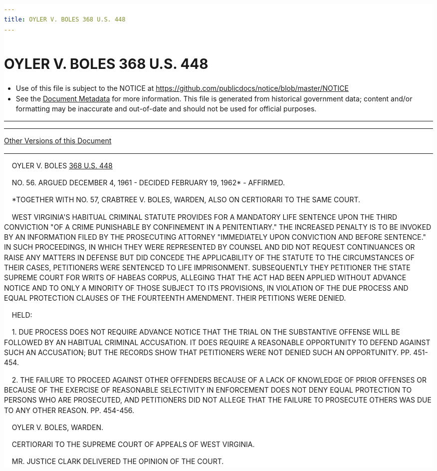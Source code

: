 ```yaml
---
title: OYLER V. BOLES 368 U.S. 448
---
```


# OYLER V. BOLES 368 U.S. 448

* Use of this file is subject to the NOTICE at https://github.com/publicdocs/notice/blob/master/NOTICE
* See the [Document Metadata](../../../index.md) for more information.
  This file is generated from historical government data; content and/or formatting may be inaccurate and out-of-date and should not be used for official purposes.

----------
----------

[Other Versions of this Document](https://publicdocs.github.io/go/links?ns=uslm-x&ref=%2Fus%2Fcourts%2Fscotus%2FusReporter%2F368%2F448)

----------

    OYLER V. BOLES [368 U.S. 448][/us/courts/scotus/usReporter/368/448]

    NO. 56.  ARGUED DECEMBER 4, 1961 - DECIDED FEBRUARY 19, 1962\* - AFFIRMED.

    \*TOGETHER WITH NO. 57, CRABTREE V. BOLES, WARDEN, ALSO ON CERTIORARI TO THE SAME COURT.

    WEST VIRGINIA'S HABITUAL CRIMINAL STATUTE PROVIDES FOR A MANDATORY LIFE SENTENCE UPON THE THIRD CONVICTION "OF A CRIME PUNISHABLE BY CONFINEMENT IN A PENITENTIARY."  THE INCREASED PENALTY IS TO BE INVOKED BY AN INFORMATION FILED BY THE PROSECUTING ATTORNEY "IMMEDIATELY UPON CONVICTION AND BEFORE SENTENCE."  IN SUCH PROCEEDINGS, IN WHICH THEY WERE REPRESENTED BY COUNSEL AND DID NOT REQUEST CONTINUANCES OR RAISE ANY MATTERS IN DEFENSE BUT DID CONCEDE THE APPLICABILITY OF THE STATUTE TO THE CIRCUMSTANCES OF THEIR CASES, PETITIONERS WERE SENTENCED TO LIFE IMPRISONMENT.  SUBSEQUENTLY THEY PETITIONER THE STATE SUPREME COURT FOR WRITS OF HABEAS CORPUS, ALLEGING THAT THE ACT HAD BEEN APPLIED WITHOUT ADVANCE NOTICE AND TO ONLY A MINORITY OF THOSE SUBJECT TO ITS PROVISIONS, IN VIOLATION OF THE DUE PROCESS AND EQUAL PROTECTION CLAUSES OF THE FOURTEENTH AMENDMENT.  THEIR PETITIONS WERE DENIED.

    HELD:

    1.  DUE PROCESS DOES NOT REQUIRE ADVANCE NOTICE THAT THE TRIAL ON THE SUBSTANTIVE OFFENSE WILL BE FOLLOWED BY AN HABITUAL CRIMINAL ACCUSATION.  IT DOES REQUIRE A REASONABLE OPPORTUNITY TO DEFEND AGAINST SUCH AN ACCUSATION; BUT THE RECORDS SHOW THAT PETITIONERS WERE NOT DENIED SUCH AN OPPORTUNITY.  PP. 451-454.

    2.  THE FAILURE TO PROCEED AGAINST OTHER OFFENDERS BECAUSE OF A LACK OF KNOWLEDGE OF PRIOR OFFENSES OR BECAUSE OF THE EXERCISE OF REASONABLE SELECTIVITY IN ENFORCEMENT DOES NOT DENY EQUAL PROTECTION TO PERSONS WHO ARE PROSECUTED, AND PETITIONERS DID NOT ALLEGE THAT THE FAILURE TO PROSECUTE OTHERS WAS DUE TO ANY OTHER REASON.  PP. 454-456.

    OYLER V. BOLES, WARDEN.

    CERTIORARI TO THE SUPREME COURT OF APPEALS OF WEST VIRGINIA.

    MR. JUSTICE CLARK DELIVERED THE OPINION OF THE COURT.


[/us/courts/scotus/usReporter/368/448]: https://publicdocs.github.io/go/links?ns=uslm-x&ref=%2Fus%2Fcourts%2Fscotus%2FusReporter%2F368%2F448
[/us/courts/scotus/usReporter/365/810]: https://publicdocs.github.io/go/links?ns=uslm-x&ref=%2Fus%2Fcourts%2Fscotus%2FusReporter%2F365%2F810
[/us/courts/scotus/usReporter/348/3]: https://publicdocs.github.io/go/links?ns=uslm-x&ref=%2Fus%2Fcourts%2Fscotus%2FusReporter%2F348%2F3
[/us/courts/scotus/usReporter/224/616]: https://publicdocs.github.io/go/links?ns=uslm-x&ref=%2Fus%2Fcourts%2Fscotus%2FusReporter%2F224%2F616
[/us/courts/scotus/usReporter/365/525]: https://publicdocs.github.io/go/links?ns=uslm-x&ref=%2Fus%2Fcourts%2Fscotus%2FusReporter%2F365%2F525
[/us/courts/scotus/usReporter/321/1]: https://publicdocs.github.io/go/links?ns=uslm-x&ref=%2Fus%2Fcourts%2Fscotus%2FusReporter%2F321%2F1
[/us/courts/scotus/usReporter/118/356]: https://publicdocs.github.io/go/links?ns=uslm-x&ref=%2Fus%2Fcourts%2Fscotus%2FusReporter%2F118%2F356
[/us/courts/scotus/usReporter/159/673]: https://publicdocs.github.io/go/links?ns=uslm-x&ref=%2Fus%2Fcourts%2Fscotus%2FusReporter%2F159%2F673
[/us/courts/scotus/usReporter/224/616]: https://publicdocs.github.io/go/links?ns=uslm-x&ref=%2Fus%2Fcourts%2Fscotus%2FusReporter%2F224%2F616
[/us/courts/scotus/usReporter/333/257]: https://publicdocs.github.io/go/links?ns=uslm-x&ref=%2Fus%2Fcourts%2Fscotus%2FusReporter%2F333%2F257
[/us/courts/scotus/usReporter/337/241]: https://publicdocs.github.io/go/links?ns=uslm-x&ref=%2Fus%2Fcourts%2Fscotus%2FusReporter%2F337%2F241
[/us/courts/scotus/usReporter/333/196]: https://publicdocs.github.io/go/links?ns=uslm-x&ref=%2Fus%2Fcourts%2Fscotus%2FusReporter%2F333%2F196
[/us/courts/scotus/usReporter/334/728]: https://publicdocs.github.io/go/links?ns=uslm-x&ref=%2Fus%2Fcourts%2Fscotus%2FusReporter%2F334%2F728
[/us/courts/scotus/usReporter/316/455]: https://publicdocs.github.io/go/links?ns=uslm-x&ref=%2Fus%2Fcourts%2Fscotus%2FusReporter%2F316%2F455
[/us/courts/scotus/usReporter/224/616]: https://publicdocs.github.io/go/links?ns=uslm-x&ref=%2Fus%2Fcourts%2Fscotus%2FusReporter%2F224%2F616
[/us/courts/scotus/usReporter/337/1]: https://publicdocs.github.io/go/links?ns=uslm-x&ref=%2Fus%2Fcourts%2Fscotus%2FusReporter%2F337%2F1
[/us/courts/scotus/usReporter/348/3]: https://publicdocs.github.io/go/links?ns=uslm-x&ref=%2Fus%2Fcourts%2Fscotus%2FusReporter%2F348%2F3
[/us/courts/scotus/usReporter/323/471]: https://publicdocs.github.io/go/links?ns=uslm-x&ref=%2Fus%2Fcourts%2Fscotus%2FusReporter%2F323%2F471
[/us/courts/scotus/usReporter/333/257]: https://publicdocs.github.io/go/links?ns=uslm-x&ref=%2Fus%2Fcourts%2Fscotus%2FusReporter%2F333%2F257
[/us/courts/scotus/usReporter/304/458]: https://publicdocs.github.io/go/links?ns=uslm-x&ref=%2Fus%2Fcourts%2Fscotus%2FusReporter%2F304%2F458
[/us/courts/scotus/usReporter/309/227]: https://publicdocs.github.io/go/links?ns=uslm-x&ref=%2Fus%2Fcourts%2Fscotus%2FusReporter%2F309%2F227
[/us/courts/scotus/usReporter/312/329]: https://publicdocs.github.io/go/links?ns=uslm-x&ref=%2Fus%2Fcourts%2Fscotus%2FusReporter%2F312%2F329